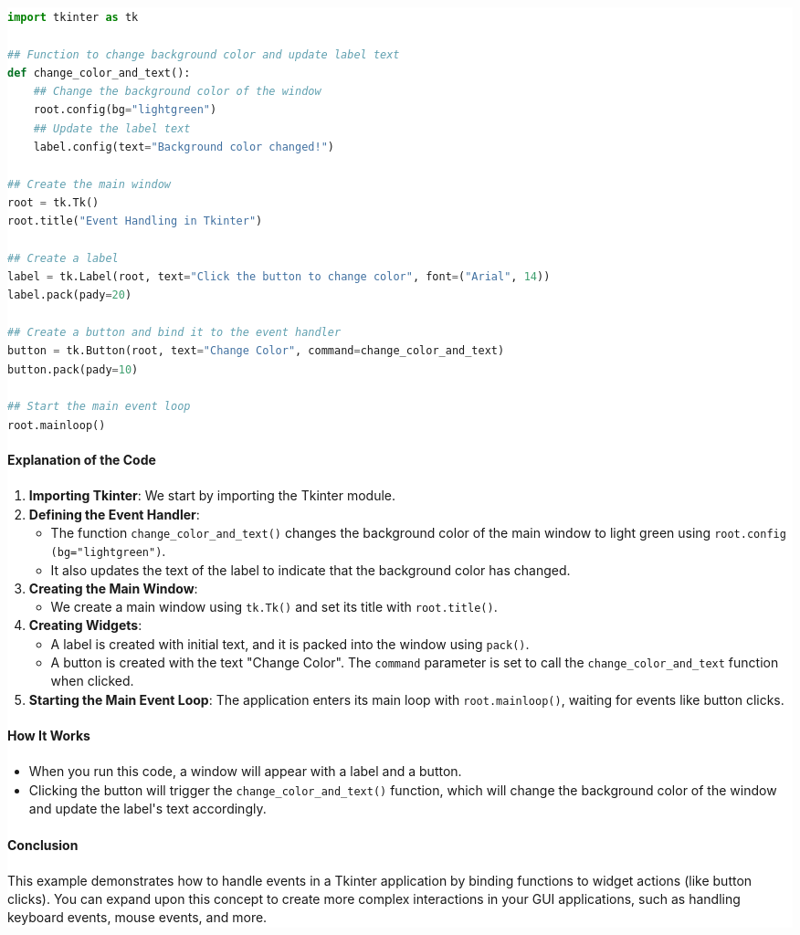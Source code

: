 ```python
import tkinter as tk

## Function to change background color and update label text
def change_color_and_text():
    ## Change the background color of the window
    root.config(bg="lightgreen")
    ## Update the label text
    label.config(text="Background color changed!")

## Create the main window
root = tk.Tk()
root.title("Event Handling in Tkinter")

## Create a label
label = tk.Label(root, text="Click the button to change color", font=("Arial", 14))
label.pack(pady=20)

## Create a button and bind it to the event handler
button = tk.Button(root, text="Change Color", command=change_color_and_text)
button.pack(pady=10)

## Start the main event loop
root.mainloop()

```

#### Explanation of the Code

1. **Importing Tkinter**: We start by importing the Tkinter module.
2. **Defining the Event Handler**:
    - The function `change_color_and_text()` changes the background color of the main window to light green using `root.config(bg="lightgreen")`.
    - It also updates the text of the label to indicate that the background color has changed.
3. **Creating the Main Window**:
    - We create a main window using `tk.Tk()` and set its title with `root.title()`.
4. **Creating Widgets**:
    - A label is created with initial text, and it is packed into the window using `pack()`.
    - A button is created with the text "Change Color". The `command` parameter is set to call the `change_color_and_text` function when clicked.
5. **Starting the Main Event Loop**: The application enters its main loop with `root.mainloop()`, waiting for events like button clicks.

#### How It Works

- When you run this code, a window will appear with a label and a button.
- Clicking the button will trigger the `change_color_and_text()` function, which will change the background color of the window and update the label's text accordingly.

#### Conclusion

This example demonstrates how to handle events in a Tkinter application by binding functions to widget actions (like button clicks). You can expand upon this concept to create more complex interactions in your GUI applications, such as handling keyboard events, mouse events, and more.

